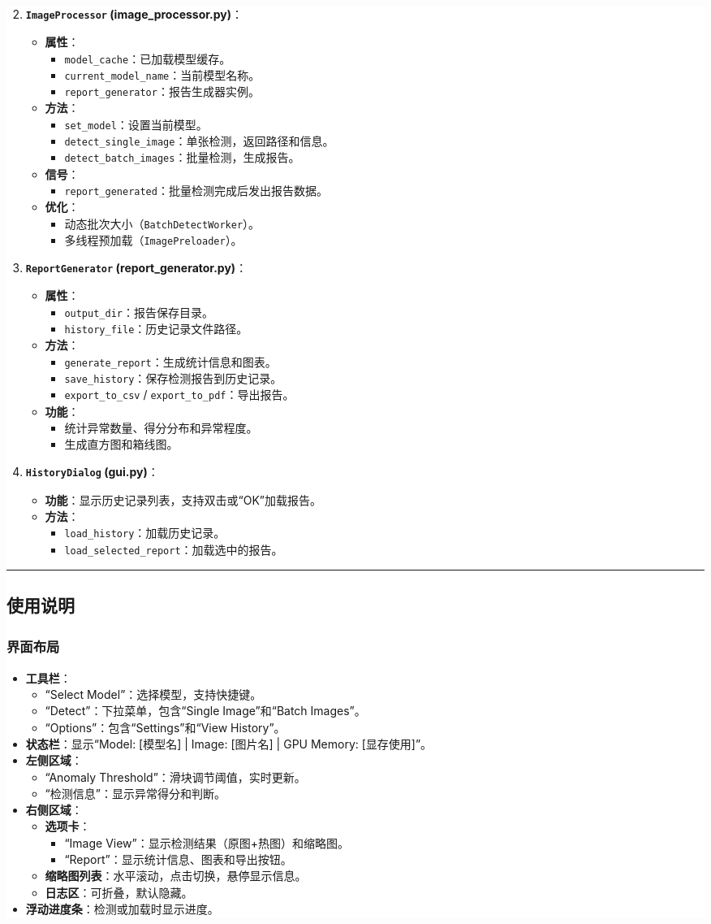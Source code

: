 2. **`ImageProcessor` (image_processor.py)**：
   - **属性**：
     - `model_cache`：已加载模型缓存。
     - `current_model_name`：当前模型名称。
     - `report_generator`：报告生成器实例。
   - **方法**：
     - `set_model`：设置当前模型。
     - `detect_single_image`：单张检测，返回路径和信息。
     - `detect_batch_images`：批量检测，生成报告。
   - **信号**：
     - `report_generated`：批量检测完成后发出报告数据。
   - **优化**：
     - 动态批次大小（`BatchDetectWorker`）。
     - 多线程预加载（`ImagePreloader`）。

3. **`ReportGenerator` (report_generator.py)**：
   - **属性**：
     - `output_dir`：报告保存目录。
     - `history_file`：历史记录文件路径。
   - **方法**：
     - `generate_report`：生成统计信息和图表。
     - `save_history`：保存检测报告到历史记录。
     - `export_to_csv` / `export_to_pdf`：导出报告。
   - **功能**：
     - 统计异常数量、得分分布和异常程度。
     - 生成直方图和箱线图。

4. **`HistoryDialog` (gui.py)**：
   - **功能**：显示历史记录列表，支持双击或“OK”加载报告。
   - **方法**：
     - `load_history`：加载历史记录。
     - `load_selected_report`：加载选中的报告。

---

## 使用说明

### 界面布局
- **工具栏**：
  - “Select Model”：选择模型，支持快捷键。
  - “Detect”：下拉菜单，包含“Single Image”和“Batch Images”。
  - “Options”：包含“Settings”和“View History”。
- **状态栏**：显示“Model: [模型名] | Image: [图片名] | GPU Memory: [显存使用]”。
- **左侧区域**：
  - “Anomaly Threshold”：滑块调节阈值，实时更新。
  - “检测信息”：显示异常得分和判断。
- **右侧区域**：
  - **选项卡**：
    - “Image View”：显示检测结果（原图&#43;热图）和缩略图。
    - “Report”：显示统计信息、图表和导出按钮。
  - **缩略图列表**：水平滚动，点击切换，悬停显示信息。
  - **日志区**：可折叠，默认隐藏。
- **浮动进度条**：检测或加载时显示进度。
